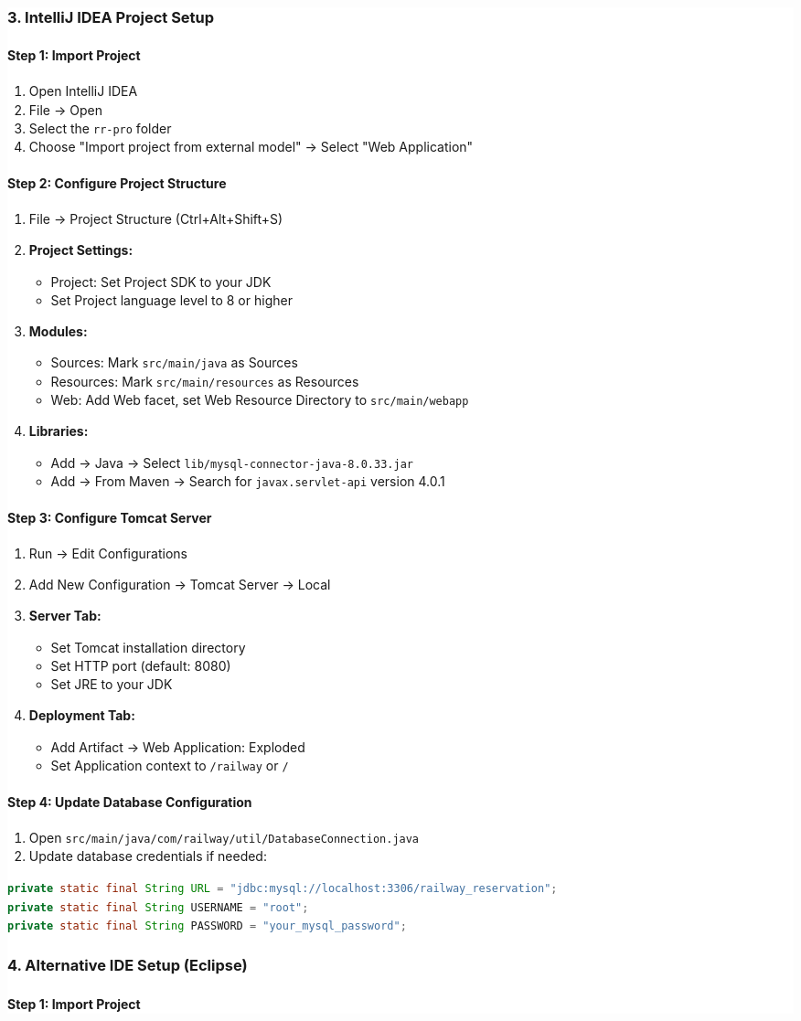### 3. IntelliJ IDEA Project Setup

#### Step 1: Import Project

1. Open IntelliJ IDEA
2. File → Open
3. Select the `rr-pro` folder
4. Choose "Import project from external model" → Select "Web Application"

#### Step 2: Configure Project Structure

1. File → Project Structure (Ctrl+Alt+Shift+S)
2. **Project Settings:**

   - Project: Set Project SDK to your JDK
   - Set Project language level to 8 or higher

3. **Modules:**

   - Sources: Mark `src/main/java` as Sources
   - Resources: Mark `src/main/resources` as Resources
   - Web: Add Web facet, set Web Resource Directory to `src/main/webapp`

4. **Libraries:**
   - Add → Java → Select `lib/mysql-connector-java-8.0.33.jar`
   - Add → From Maven → Search for `javax.servlet-api` version 4.0.1

#### Step 3: Configure Tomcat Server

1. Run → Edit Configurations
2. Add New Configuration → Tomcat Server → Local
3. **Server Tab:**

   - Set Tomcat installation directory
   - Set HTTP port (default: 8080)
   - Set JRE to your JDK

4. **Deployment Tab:**
   - Add Artifact → Web Application: Exploded
   - Set Application context to `/railway` or `/`

#### Step 4: Update Database Configuration

1. Open `src/main/java/com/railway/util/DatabaseConnection.java`
2. Update database credentials if needed:

```java
private static final String URL = "jdbc:mysql://localhost:3306/railway_reservation";
private static final String USERNAME = "root";
private static final String PASSWORD = "your_mysql_password";
```

### 4. Alternative IDE Setup (Eclipse)

#### Step 1: Import Project
